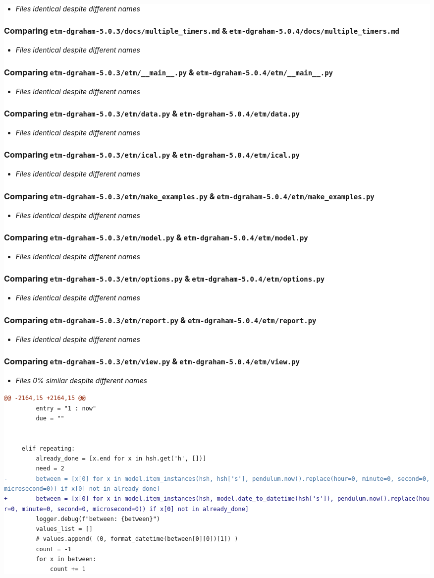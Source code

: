 * *Files identical despite different names*

### Comparing `etm-dgraham-5.0.3/docs/multiple_timers.md` & `etm-dgraham-5.0.4/docs/multiple_timers.md`

 * *Files identical despite different names*

### Comparing `etm-dgraham-5.0.3/etm/__main__.py` & `etm-dgraham-5.0.4/etm/__main__.py`

 * *Files identical despite different names*

### Comparing `etm-dgraham-5.0.3/etm/data.py` & `etm-dgraham-5.0.4/etm/data.py`

 * *Files identical despite different names*

### Comparing `etm-dgraham-5.0.3/etm/ical.py` & `etm-dgraham-5.0.4/etm/ical.py`

 * *Files identical despite different names*

### Comparing `etm-dgraham-5.0.3/etm/make_examples.py` & `etm-dgraham-5.0.4/etm/make_examples.py`

 * *Files identical despite different names*

### Comparing `etm-dgraham-5.0.3/etm/model.py` & `etm-dgraham-5.0.4/etm/model.py`

 * *Files identical despite different names*

### Comparing `etm-dgraham-5.0.3/etm/options.py` & `etm-dgraham-5.0.4/etm/options.py`

 * *Files identical despite different names*

### Comparing `etm-dgraham-5.0.3/etm/report.py` & `etm-dgraham-5.0.4/etm/report.py`

 * *Files identical despite different names*

### Comparing `etm-dgraham-5.0.3/etm/view.py` & `etm-dgraham-5.0.4/etm/view.py`

 * *Files 0% similar despite different names*

```diff
@@ -2164,15 +2164,15 @@
         entry = "1 : now"
         due = ""
 
 
     elif repeating:
         already_done = [x.end for x in hsh.get('h', [])]
         need = 2
-        between = [x[0] for x in model.item_instances(hsh, hsh['s'], pendulum.now().replace(hour=0, minute=0, second=0, microsecond=0)) if x[0] not in already_done]
+        between = [x[0] for x in model.item_instances(hsh, model.date_to_datetime(hsh['s']), pendulum.now().replace(hour=0, minute=0, second=0, microsecond=0)) if x[0] not in already_done]
         logger.debug(f"between: {between}")
         values_list = []
         # values.append( (0, format_datetime(between[0][0])[1]) )
         count = -1
         for x in between:
             count += 1
```